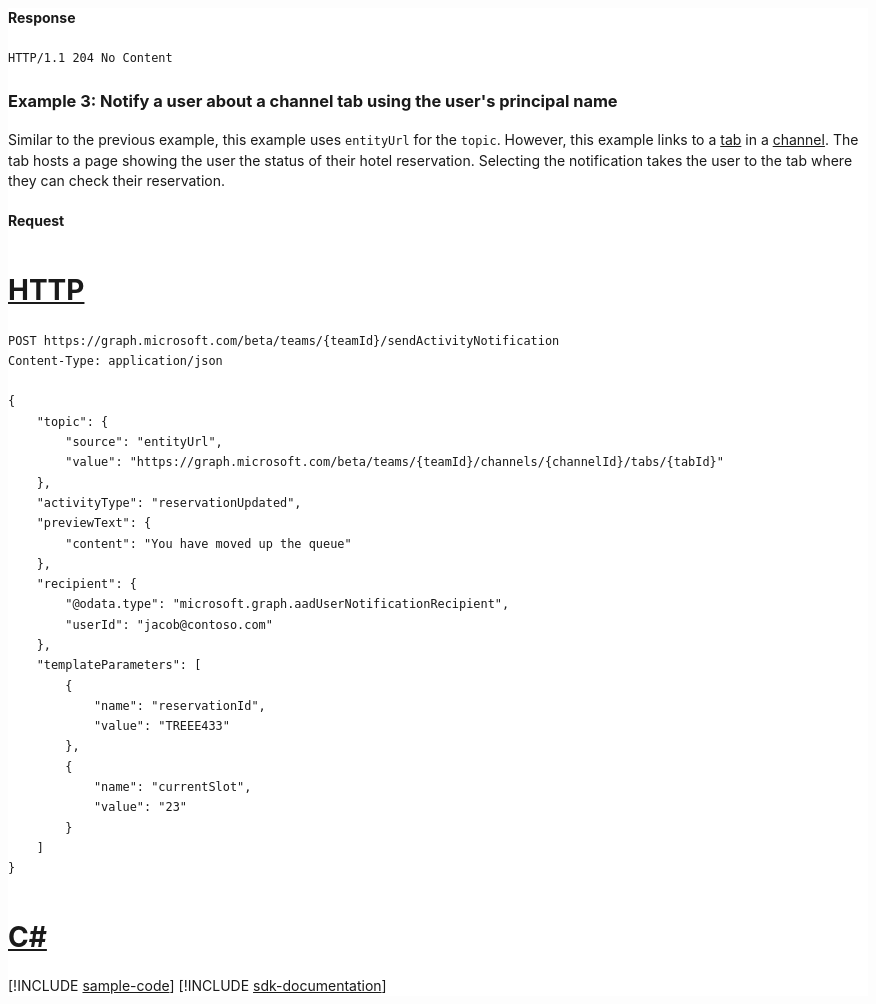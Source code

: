 #### Response

``` http
HTTP/1.1 204 No Content
```

### Example 3: Notify a user about a channel tab using the user's principal name

Similar to the previous example, this example uses `entityUrl` for the `topic`. However, this example links to a [tab](../resources/teamstab.md) in a [channel](../resources/channel.md). The tab hosts a page showing the user the status of their hotel reservation. Selecting the notification takes the user to the tab where they can check their reservation.

#### Request


# [HTTP](#tab/http)

``` http
POST https://graph.microsoft.com/beta/teams/{teamId}/sendActivityNotification
Content-Type: application/json

{
    "topic": {
        "source": "entityUrl",
        "value": "https://graph.microsoft.com/beta/teams/{teamId}/channels/{channelId}/tabs/{tabId}"
    },
    "activityType": "reservationUpdated",
    "previewText": {
        "content": "You have moved up the queue"
    },
    "recipient": {
        "@odata.type": "microsoft.graph.aadUserNotificationRecipient",
        "userId": "jacob@contoso.com"
    },
    "templateParameters": [
        {
            "name": "reservationId",
            "value": "TREEE433"
        },
        {
            "name": "currentSlot",
            "value": "23"
        }
    ]
}
```

# [C#](#tab/csharp)
[!INCLUDE [sample-code](../includes/snippets/csharp/team-sendactivitynotification-upn-beta-e3-csharp-snippets.md)]
[!INCLUDE [sdk-documentation](../includes/snippets/snippets-sdk-documentation-link.md)]
